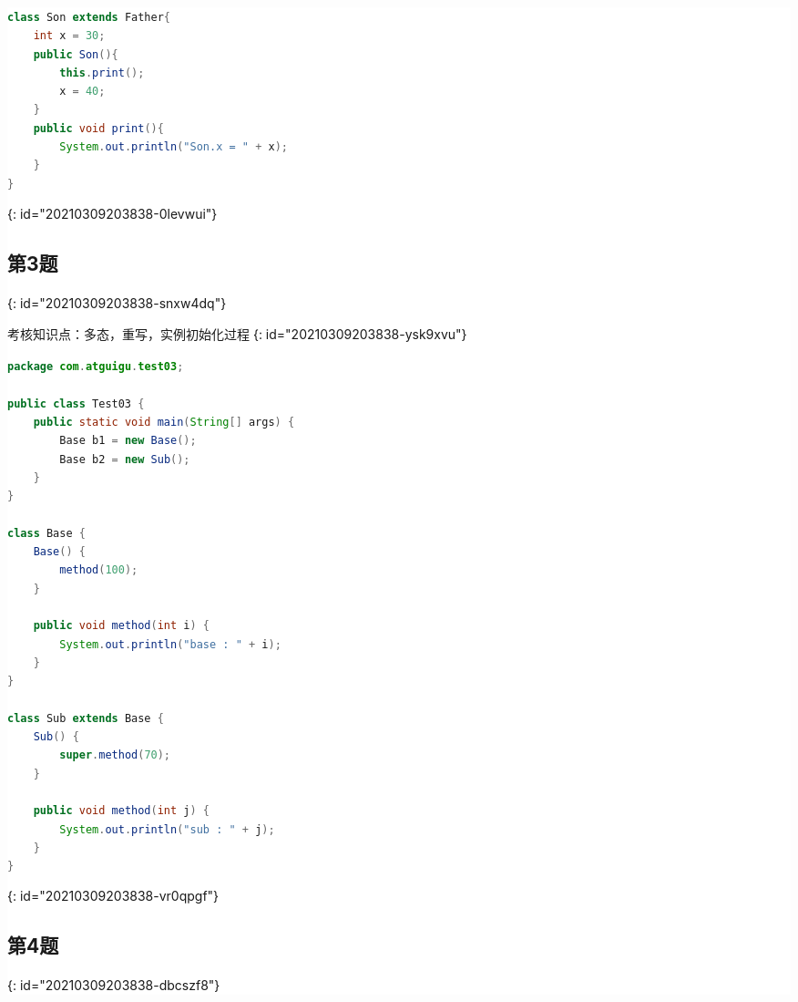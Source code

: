 ```java
class Son extends Father{
	int x = 30;
	public Son(){
		this.print();
		x = 40;
	}
	public void print(){
		System.out.println("Son.x = " + x);
	}
}
```
{: id="20210309203838-0levwui"}

## 第3题
{: id="20210309203838-snxw4dq"}

考核知识点：多态，重写，实例初始化过程
{: id="20210309203838-ysk9xvu"}

```java
package com.atguigu.test03;

public class Test03 {
	public static void main(String[] args) {
		Base b1 = new Base();
		Base b2 = new Sub();
	}
}

class Base {
	Base() {
		method(100);
	}

	public void method(int i) {
		System.out.println("base : " + i);
	}
}

class Sub extends Base {
	Sub() {
		super.method(70);
	}

	public void method(int j) {
		System.out.println("sub : " + j);
	}
}
```
{: id="20210309203838-vr0qpgf"}

## 第4题
{: id="20210309203838-dbcszf8"}
